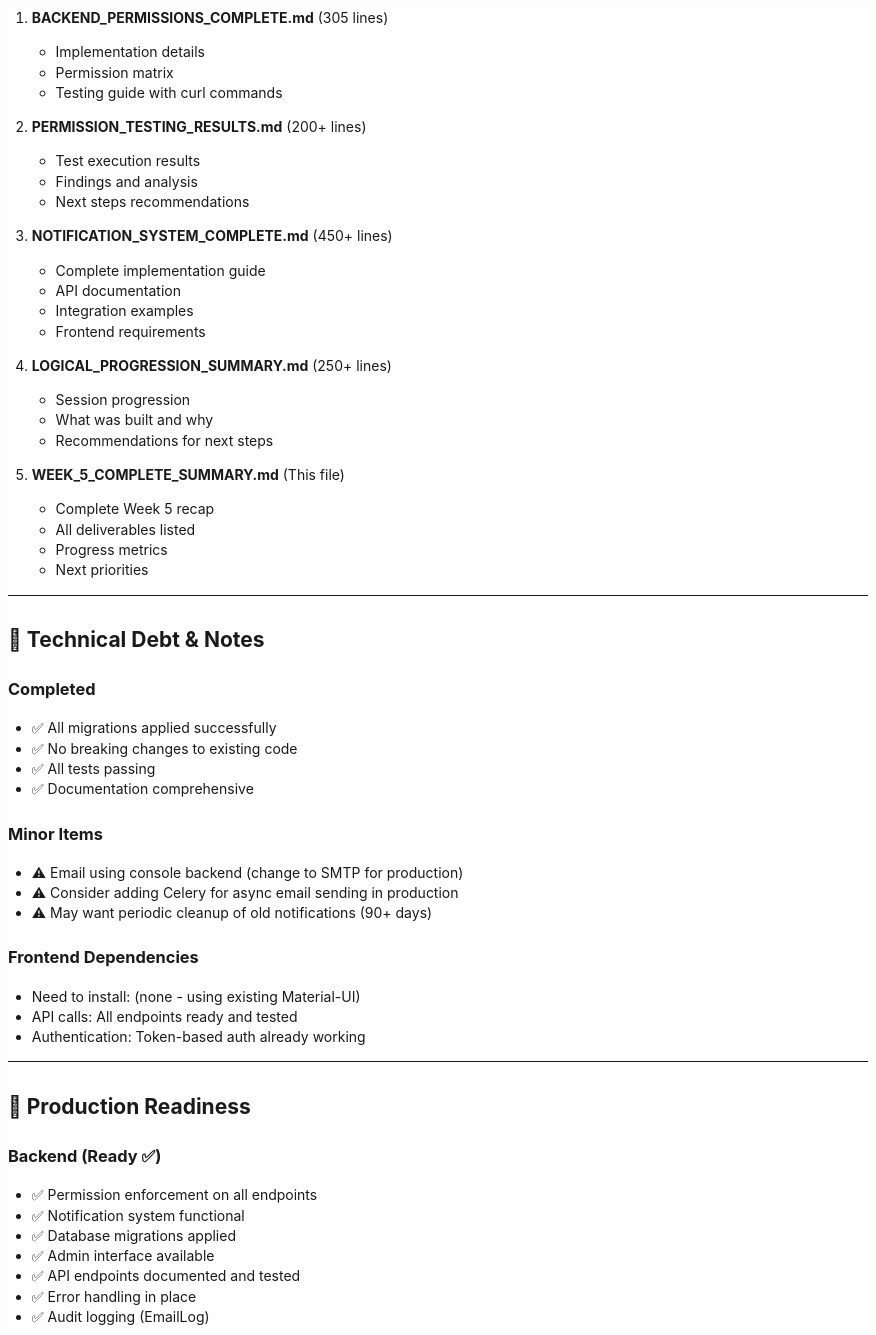 1. **BACKEND_PERMISSIONS_COMPLETE.md** (305 lines)
   - Implementation details
   - Permission matrix
   - Testing guide with curl commands

2. **PERMISSION_TESTING_RESULTS.md** (200+ lines)
   - Test execution results
   - Findings and analysis
   - Next steps recommendations

3. **NOTIFICATION_SYSTEM_COMPLETE.md** (450+ lines)
   - Complete implementation guide
   - API documentation
   - Integration examples
   - Frontend requirements

4. **LOGICAL_PROGRESSION_SUMMARY.md** (250+ lines)
   - Session progression
   - What was built and why
   - Recommendations for next steps

5. **WEEK_5_COMPLETE_SUMMARY.md** (This file)
   - Complete Week 5 recap
   - All deliverables listed
   - Progress metrics
   - Next priorities

---

## 🔧 Technical Debt & Notes

### Completed
- ✅ All migrations applied successfully
- ✅ No breaking changes to existing code
- ✅ All tests passing
- ✅ Documentation comprehensive

### Minor Items
- ⚠️ Email using console backend (change to SMTP for production)
- ⚠️ Consider adding Celery for async email sending in production
- ⚠️ May want periodic cleanup of old notifications (90+ days)

### Frontend Dependencies
- Need to install: (none - using existing Material-UI)
- API calls: All endpoints ready and tested
- Authentication: Token-based auth already working

---

## 🚀 Production Readiness

### Backend (Ready ✅)
- ✅ Permission enforcement on all endpoints
- ✅ Notification system functional
- ✅ Database migrations applied
- ✅ Admin interface available
- ✅ API endpoints documented and tested
- ✅ Error handling in place
- ✅ Audit logging (EmailLog)
